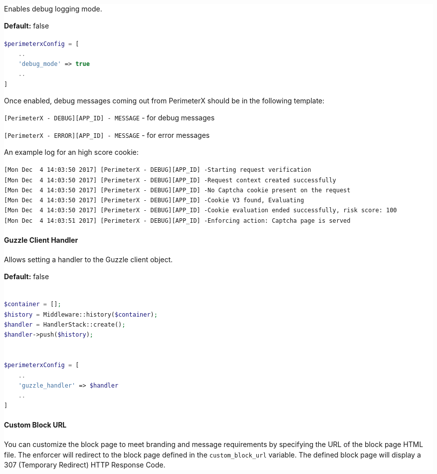Enables debug logging mode.

**Default:** false

```php
$perimeterxConfig = [
	..
    'debug_mode' => true
    ..
]
```

Once enabled, debug messages coming out from PerimeterX should be in the following template:

`[PerimeterX - DEBUG][APP_ID] - MESSAGE` - for debug messages

`[PerimeterX - ERROR][APP_ID] - MESSAGE` - for error messages

An example
log for an high score cookie:

```
[Mon Dec  4 14:03:50 2017] [PerimeterX - DEBUG][APP_ID] -Starting request verification
[Mon Dec  4 14:03:50 2017] [PerimeterX - DEBUG][APP_ID] -Request context created successfully
[Mon Dec  4 14:03:50 2017] [PerimeterX - DEBUG][APP_ID] -No Captcha cookie present on the request
[Mon Dec  4 14:03:50 2017] [PerimeterX - DEBUG][APP_ID] -Cookie V3 found, Evaluating
[Mon Dec  4 14:03:50 2017] [PerimeterX - DEBUG][APP_ID] -Cookie evaluation ended successfully, risk score: 100
[Mon Dec  4 14:03:51 2017] [PerimeterX - DEBUG][APP_ID] -Enforcing action: Captcha page is served
```

#### <a name="guzzle-client-handler"></a> Guzzle Client Handler

Allows setting a handler to the Guzzle client object.

**Default:** false

```php

$container = [];
$history = Middleware::history($container);
$handler = HandlerStack::create();
$handler->push($history);


$perimeterxConfig = [
    ..
    'guzzle_handler' => $handler
    ..
]
```

#### <a name="custom-block-url"></a> Custom Block URL

You can customize the block page to meet branding and message requirements by specifying the URL of the block page HTML file.
The enforcer will redirect to the block page defined in the `custom_block_url` variable. The defined block page will display a 307 (Temporary Redirect) HTTP Response Code.
